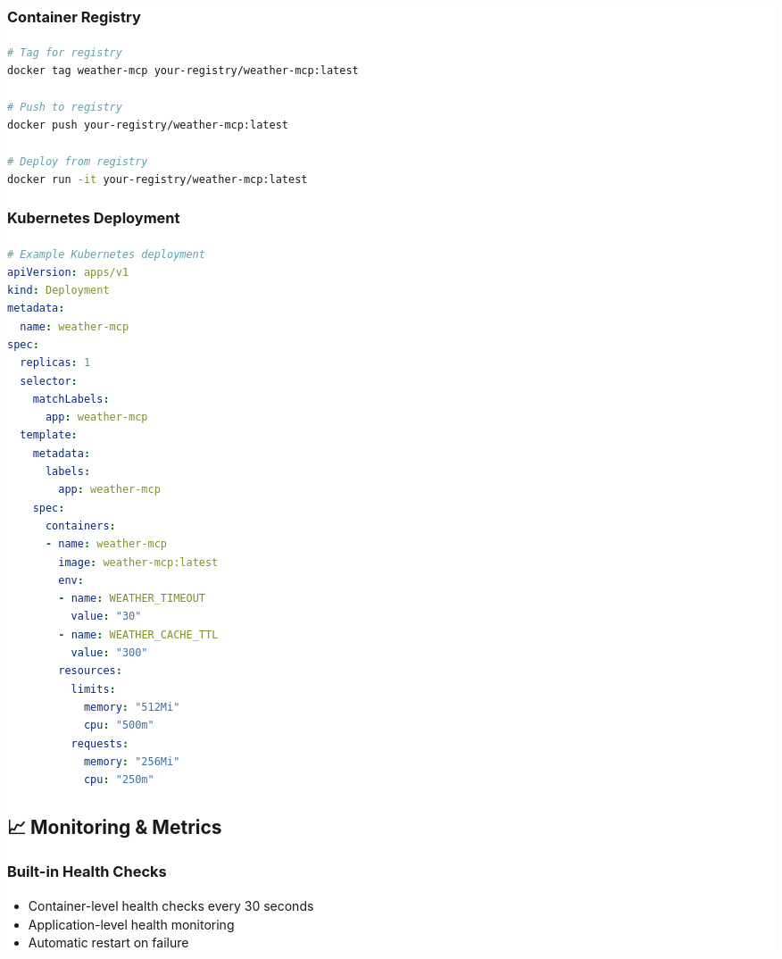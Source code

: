 ### Container Registry
```bash
# Tag for registry
docker tag weather-mcp your-registry/weather-mcp:latest

# Push to registry
docker push your-registry/weather-mcp:latest

# Deploy from registry
docker run -it your-registry/weather-mcp:latest
```

### Kubernetes Deployment
```yaml
# Example Kubernetes deployment
apiVersion: apps/v1
kind: Deployment
metadata:
  name: weather-mcp
spec:
  replicas: 1
  selector:
    matchLabels:
      app: weather-mcp
  template:
    metadata:
      labels:
        app: weather-mcp
    spec:
      containers:
      - name: weather-mcp
        image: weather-mcp:latest
        env:
        - name: WEATHER_TIMEOUT
          value: "30"
        - name: WEATHER_CACHE_TTL
          value: "300"
        resources:
          limits:
            memory: "512Mi"
            cpu: "500m"
          requests:
            memory: "256Mi"
            cpu: "250m"
```

## 📈 Monitoring & Metrics

### Built-in Health Checks
- Container-level health checks every 30 seconds
- Application-level health monitoring
- Automatic restart on failure
